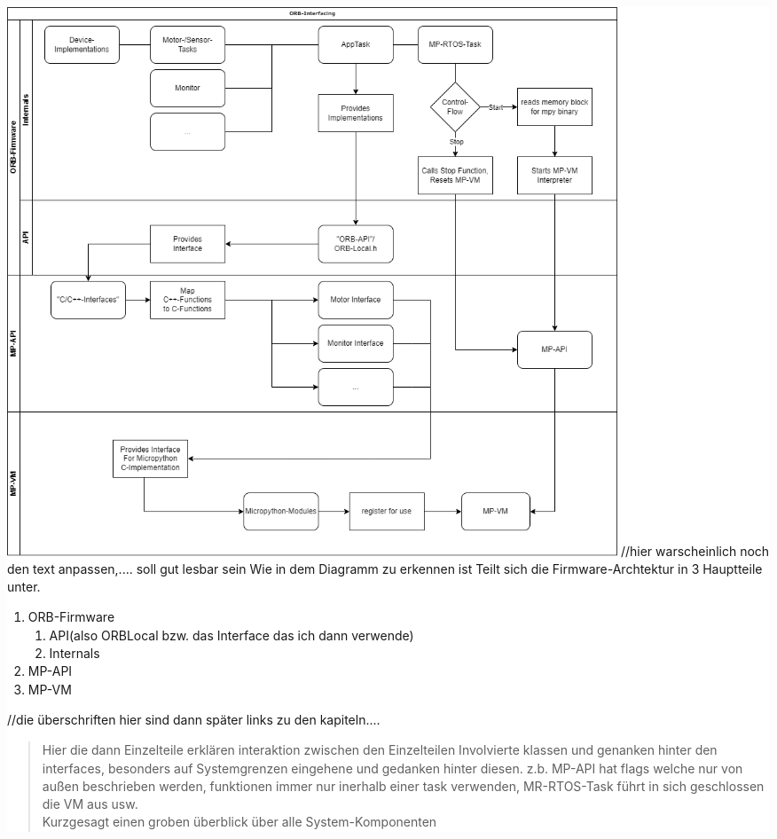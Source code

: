 <img src="Bilder/architektur.png" alt="Mein Bild" width="80%" />
//hier warscheinlich noch den text anpassen,.... soll gut lesbar sein
Wie in dem Diagramm zu erkennen ist Teilt sich die Firmware-Archtektur in 3 Hauptteile unter.

1. ORB-Firmware  
    1. API(also ORBLocal bzw. das Interface das ich dann verwende)
    2. Internals
2. MP-API
3. MP-VM

//die überschriften hier sind dann später links zu den kapiteln....
>Hier die dann Einzelteile erklären interaktion zwischen den Einzelteilen
Involvierte klassen und genanken hinter den interfaces, besonders auf Systemgrenzen eingehene und gedanken hinter diesen.
z.b. MP-API hat flags welche nur von außen beschrieben werden, funktionen immer nur inerhalb einer task verwenden, MR-RTOS-Task führt in sich geschlossen die VM aus usw.  
Kurzgesagt einen groben überblick über alle System-Komponenten
